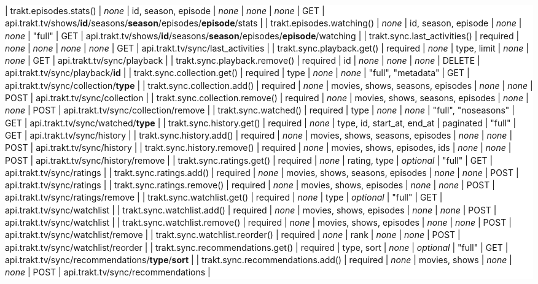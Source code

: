 | trakt.episodes.stats()                |   _none_   | id, season, episode | _none_                                                                        |   _none_   | _none_                |  GET   |        api.trakt.tv/shows/**id**/seasons/**season**/episodes/**episode**/stats |
| trakt.episodes.watching()             |   _none_   | id, season, episode | _none_                                                                        |   _none_   | "full"                |  GET   |     api.trakt.tv/shows/**id**/seasons/**season**/episodes/**episode**/watching |
| trakt.sync.last_activities()          |  required  | _none_              | _none_                                                                        |   _none_   | _none_                |  GET   |                                              api.trakt.tv/sync/last_activities |
| trakt.sync.playback.get()             |  required  | _none_              | type, limit                                                                   |   _none_   | _none_                |  GET   |                                                     api.trakt.tv/sync/playback |
| trakt.sync.playback.remove()          |  required  | id                  | _none_                                                                        |   _none_   | _none_                | DELETE |                                              api.trakt.tv/sync/playback/**id** |
| trakt.sync.collection.get()           |  required  | type                | _none_                                                                        |   _none_   | "full", "metadata"    |  GET   |                                          api.trakt.tv/sync/collection/**type** |
| trakt.sync.collection.add()           |  required  | _none_              | movies, shows, seasons, episodes                                              |   _none_   | _none_                |  POST  |                                                   api.trakt.tv/sync/collection |
| trakt.sync.collection.remove()        |  required  | _none_              | movies, shows, seasons, episodes                                              |   _none_   | _none_                |  POST  |                                            api.trakt.tv/sync/collection/remove |
| trakt.sync.watched()                  |  required  | type                | _none_                                                                        |   _none_   | "full", "noseasons"   |  GET   |                                             api.trakt.tv/sync/watched/**type** |
| trakt.sync.history.get()              |  required  | _none_              | type, id, start_at, end_at                                                    | paginated  | "full"                |  GET   |                                                      api.trakt.tv/sync/history |
| trakt.sync.history.add()              |  required  | _none_              | movies, shows, seasons, episodes                                              |   _none_   | _none_                |  POST  |                                                      api.trakt.tv/sync/history |
| trakt.sync.history.remove()           |  required  | _none_              | movies, shows, episodes, ids                                                  |   _none_   | _none_                |  POST  |                                               api.trakt.tv/sync/history/remove |
| trakt.sync.ratings.get()              |  required  | _none_              | rating, type                                                                  | _optional_ | "full"                |  GET   |                                                      api.trakt.tv/sync/ratings |
| trakt.sync.ratings.add()              |  required  | _none_              | movies, shows, seasons, episodes                                              |   _none_   | _none_                |  POST  |                                                      api.trakt.tv/sync/ratings |
| trakt.sync.ratings.remove()           |  required  | _none_              | movies, shows, episodes                                                       |   _none_   | _none_                |  POST  |                                               api.trakt.tv/sync/ratings/remove |
| trakt.sync.watchlist.get()            |  required  | _none_              | type                                                                          | _optional_ | "full"                |  GET   |                                                    api.trakt.tv/sync/watchlist |
| trakt.sync.watchlist.add()            |  required  | _none_              | movies, shows, episodes                                                       |   _none_   | _none_                |  POST  |                                                    api.trakt.tv/sync/watchlist |
| trakt.sync.watchlist.remove()         |  required  | _none_              | movies, shows, episodes                                                       |   _none_   | _none_                |  POST  |                                             api.trakt.tv/sync/watchlist/remove |
| trakt.sync.watchlist.reorder()        |  required  | _none_              | rank                                                                          |   _none_   | _none_                |  POST  |                                            api.trakt.tv/sync/watchlist/reorder |
| trakt.sync.recommendations.get()      |  required  | type, sort          | _none_                                                                        | _optional_ | "full"                |  GET   |                            api.trakt.tv/sync/recommendations/**type**/**sort** |
| trakt.sync.recommendations.add()      |  required  | _none_              | movies, shows                                                                 |   _none_   | _none_                |  POST  |                                              api.trakt.tv/sync/recommendations |